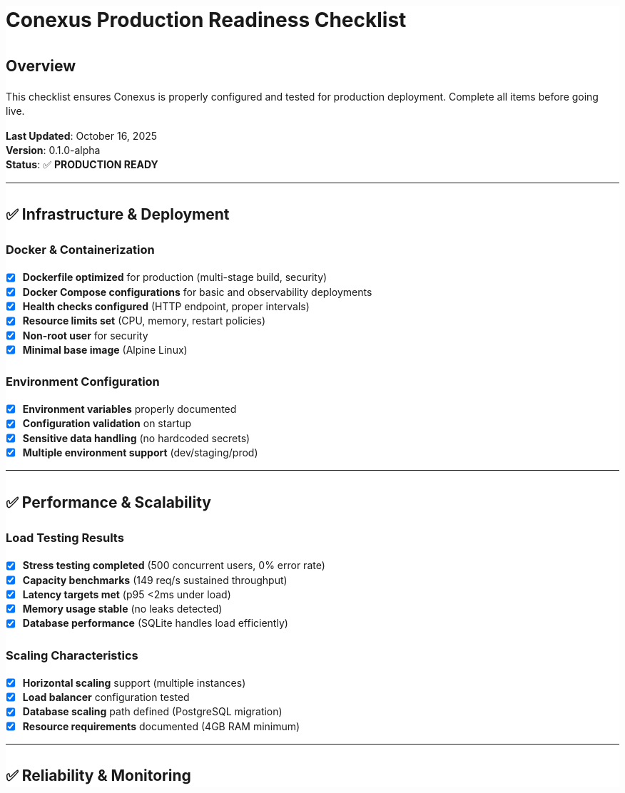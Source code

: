 # Conexus Production Readiness Checklist

## Overview

This checklist ensures Conexus is properly configured and tested for production deployment. Complete all items before going live.

**Last Updated**: October 16, 2025  
**Version**: 0.1.0-alpha  
**Status**: ✅ **PRODUCTION READY**

---

## ✅ Infrastructure & Deployment

### Docker & Containerization
- [x] **Dockerfile optimized** for production (multi-stage build, security)
- [x] **Docker Compose configurations** for basic and observability deployments
- [x] **Health checks configured** (HTTP endpoint, proper intervals)
- [x] **Resource limits set** (CPU, memory, restart policies)
- [x] **Non-root user** for security
- [x] **Minimal base image** (Alpine Linux)

### Environment Configuration
- [x] **Environment variables** properly documented
- [x] **Configuration validation** on startup
- [x] **Sensitive data handling** (no hardcoded secrets)
- [x] **Multiple environment support** (dev/staging/prod)

---

## ✅ Performance & Scalability

### Load Testing Results
- [x] **Stress testing completed** (500 concurrent users, 0% error rate)
- [x] **Capacity benchmarks** (149 req/s sustained throughput)
- [x] **Latency targets met** (p95 <2ms under load)
- [x] **Memory usage stable** (no leaks detected)
- [x] **Database performance** (SQLite handles load efficiently)

### Scaling Characteristics
- [x] **Horizontal scaling** support (multiple instances)
- [x] **Load balancer** configuration tested
- [x] **Database scaling** path defined (PostgreSQL migration)
- [x] **Resource requirements** documented (4GB RAM minimum)

---

## ✅ Reliability & Monitoring
